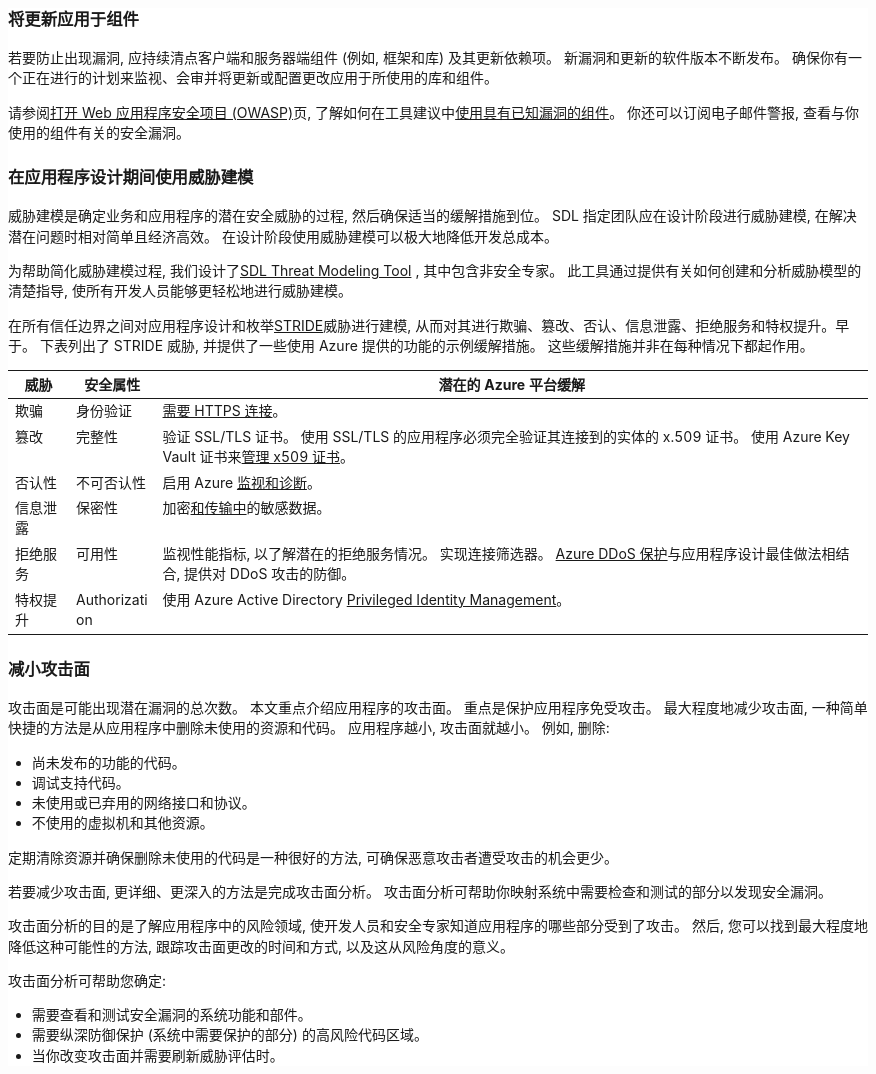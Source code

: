 ### <a name="apply-updates-to-components"></a>将更新应用于组件

若要防止出现漏洞, 应持续清点客户端和服务器端组件 (例如, 框架和库) 及其更新依赖项。 新漏洞和更新的软件版本不断发布。 确保你有一个正在进行的计划来监视、会审并将更新或配置更改应用于所使用的库和组件。

请参阅[打开 Web 应用程序安全项目 (OWASP)](https://www.owasp.org/index.php/Main_Page)页, 了解如何在工具建议中[使用具有已知漏洞的组件](https://www.owasp.org/index.php/Top_10-2017_A9-Using_Components_with_Known_Vulnerabilities)。 你还可以订阅电子邮件警报, 查看与你使用的组件有关的安全漏洞。

### <a name="use-threat-modeling-during-application-design"></a>在应用程序设计期间使用威胁建模

威胁建模是确定业务和应用程序的潜在安全威胁的过程, 然后确保适当的缓解措施到位。 SDL 指定团队应在设计阶段进行威胁建模, 在解决潜在问题时相对简单且经济高效。 在设计阶段使用威胁建模可以极大地降低开发总成本。

为帮助简化威胁建模过程, 我们设计了[SDL Threat Modeling Tool](https://docs.microsoft.com/azure/security/azure-security-threat-modeling-tool) , 其中包含非安全专家。 此工具通过提供有关如何创建和分析威胁模型的清楚指导, 使所有开发人员能够更轻松地进行威胁建模。

在所有信任边界之间对应用程序设计和枚举[STRIDE](https://docs.google.com/viewer?a=v&pid=sites&srcid=ZGVmYXVsdGRvbWFpbnxzZWN1cmVwcm9ncmFtbWluZ3xneDo0MTY1MmM0ZDI0ZjQ4ZDMy)威胁进行建模, 从而对其进行欺骗、篡改、否认、信息泄露、拒绝服务和特权提升。早于。 下表列出了 STRIDE 威胁, 并提供了一些使用 Azure 提供的功能的示例缓解措施。 这些缓解措施并非在每种情况下都起作用。

| 威胁 | 安全属性 | 潜在的 Azure 平台缓解 |
| ---------------------- | --------------------- | ------------------------------------------------------------------------------------------------------------------------------------------------------------------------------------------------------------------------------------------------------------------------------------------------------------------ |
| 欺骗               | 身份验证        | [需要 HTTPS 连接](https://docs.microsoft.com/aspnet/core/security/enforcing-ssl?view=aspnetcore-2.1&tabs=visual-studio)。 |
| 篡改              | 完整性             | 验证 SSL/TLS 证书。 使用 SSL/TLS 的应用程序必须完全验证其连接到的实体的 x.509 证书。 使用 Azure Key Vault 证书来[管理 x509 证书](https://docs.microsoft.com/azure/key-vault/about-keys-secrets-and-certificates#key-vault-certificates)。 |
| 否认性            | 不可否认性       | 启用 Azure [监视和诊断](https://docs.microsoft.com/azure/architecture/best-practices/monitoring)。|
| 信息泄露 | 保密性       | 加密[和](https://docs.microsoft.com/azure/security/azure-security-encryption-atrest)[传输中](https://docs.microsoft.com/azure/security/azure-security-data-encryption-best-practices#protect-data-in-transit)的敏感数据。 |
| 拒绝服务      | 可用性          | 监视性能指标, 以了解潜在的拒绝服务情况。 实现连接筛选器。 [Azure DDoS 保护](https://docs.microsoft.com/azure/virtual-network/ddos-protection-overview#next-steps)与应用程序设计最佳做法相结合, 提供对 DDoS 攻击的防御。|
| 特权提升 | Authorization         | 使用 Azure Active Directory <span class="underline"></span> [Privileged Identity Management](https://docs.microsoft.com/azure/active-directory/privileged-identity-management/pim-configure)。|

### <a name="reduce-your-attack-surface"></a>减小攻击面

攻击面是可能出现潜在漏洞的总次数。 本文重点介绍应用程序的攻击面。
重点是保护应用程序免受攻击。 最大程度地减少攻击面, 一种简单快捷的方法是从应用程序中删除未使用的资源和代码。 应用程序越小, 攻击面就越小。 例如, 删除:

- 尚未发布的功能的代码。
- 调试支持代码。
- 未使用或已弃用的网络接口和协议。
- 不使用的虚拟机和其他资源。

定期清除资源并确保删除未使用的代码是一种很好的方法, 可确保恶意攻击者遭受攻击的机会更少。

若要减少攻击面, 更详细、更深入的方法是完成攻击面分析。 攻击面分析可帮助你映射系统中需要检查和测试的部分以发现安全漏洞。

攻击面分析的目的是了解应用程序中的风险领域, 使开发人员和安全专家知道应用程序的哪些部分受到了攻击。 然后, 您可以找到最大程度地降低这种可能性的方法, 跟踪攻击面更改的时间和方式, 以及这从风险角度的意义。

攻击面分析可帮助您确定:

- 需要查看和测试安全漏洞的系统功能和部件。
- 需要纵深防御保护 (系统中需要保护的部分) 的高风险代码区域。
- 当你改变攻击面并需要刷新威胁评估时。
